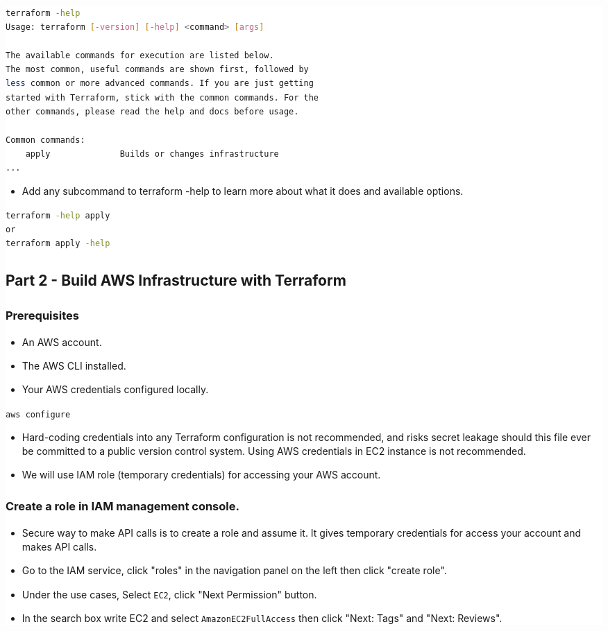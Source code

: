 ```bash
terraform -help
Usage: terraform [-version] [-help] <command> [args]

The available commands for execution are listed below.
The most common, useful commands are shown first, followed by
less common or more advanced commands. If you are just getting
started with Terraform, stick with the common commands. For the
other commands, please read the help and docs before usage.

Common commands:
    apply              Builds or changes infrastructure
...

```

- Add any subcommand to terraform -help to learn more about what it does and available options.

```bash
terraform -help apply
or
terraform apply -help
```

## Part 2 - Build AWS Infrastructure with Terraform

### Prerequisites

- An AWS account.

- The AWS CLI installed. 

- Your AWS credentials configured locally. 

```bash
aws configure
```

- Hard-coding credentials into any Terraform configuration is not recommended, and risks secret leakage should this file ever be committed to a public version control system. Using AWS credentials in EC2 instance is not recommended.

- We will use IAM role (temporary credentials) for accessing your AWS account. 

### Create a role in IAM management console.

- Secure way to make API calls is to create a role and assume it. It gives temporary credentials for access your account and makes API calls.

- Go to the IAM service, click "roles" in the navigation panel on the left then click "create role". 

- Under the use cases, Select `EC2`, click "Next Permission" button.

- In the search box write EC2 and select `AmazonEC2FullAccess` then click "Next: Tags" and "Next: Reviews".
